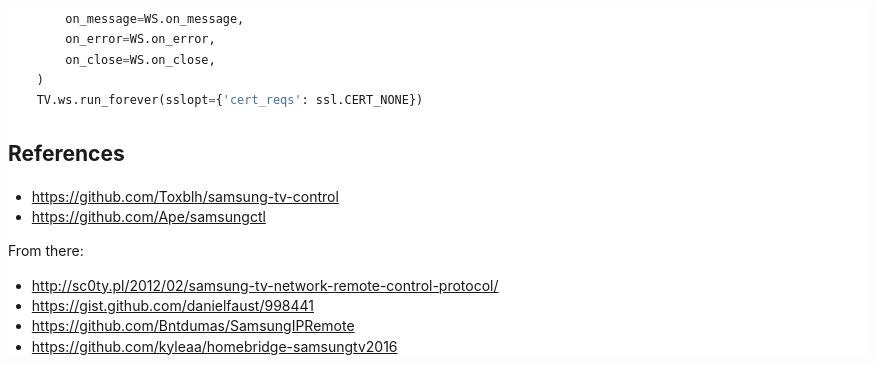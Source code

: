 ```python
        on_message=WS.on_message,
        on_error=WS.on_error,
        on_close=WS.on_close,
    )
    TV.ws.run_forever(sslopt={'cert_reqs': ssl.CERT_NONE})
```



## References

- https://github.com/Toxblh/samsung-tv-control
- https://github.com/Ape/samsungctl

From there:

- http://sc0ty.pl/2012/02/samsung-tv-network-remote-control-protocol/
- https://gist.github.com/danielfaust/998441
- https://github.com/Bntdumas/SamsungIPRemote
- https://github.com/kyleaa/homebridge-samsungtv2016

